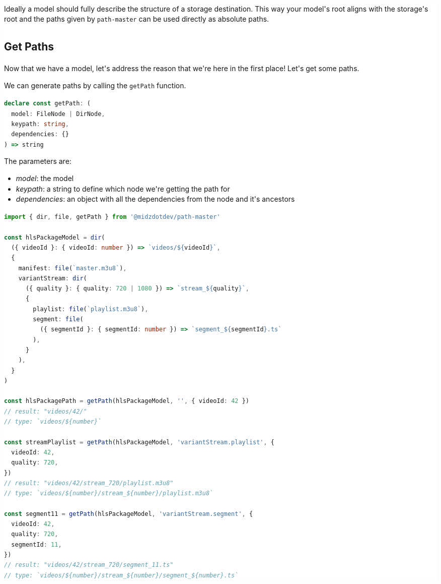 Ideally a model should fully describe the structure of a storage destination. This way your model's root aligns with the storage's root and the paths given by `path-master` can be used directly as absolute paths.

## Get Paths

Now that we have a model, let's address the reason that we're here in the first place! Let's get some paths.

We can generate paths by calling the `getPath` function.

```ts
declare const getPath: (
  model: FileNode | DirNode,
  keypath: string,
  dependencies: {}
) => string
```

The parameters are:

- _model_: the model
- _keypath_: a string to define which node we're getting the path for
- _dependencies_: an object with all the dependencies from the node and it's ancestors

```ts
import { dir, file, getPath } from '@midzdotdev/path-master'

const hlsPackageModel = dir(
  ({ videoId }: { videoId: number }) => `videos/${videoId}`,
  {
    manifest: file(`master.m3u8`),
    variantStream: dir(
      ({ quality }: { quality: 720 | 1080 }) => `stream_${quality}`,
      {
        playlist: file(`playlist.m3u8`),
        segment: file(
          ({ segmentId }: { segmentId: number }) => `segment_${segmentId}.ts`
        ),
      }
    ),
  }
)

const hlsPackagePath = getPath(hlsPackageModel, '', { videoId: 42 })
// result: "videos/42/"
// type: `videos/${number}`

const streamPlaylist = getPath(hlsPackageModel, 'variantStream.playlist', {
  videoId: 42,
  quality: 720,
})
// result: "videos/42/stream_720/playlist.m3u8"
// type: `videos/${number}/stream_${number}/playlist.m3u8`

const segment11 = getPath(hlsPackageModel, 'variantStream.segment', {
  videoId: 42,
  quality: 720,
  segmentId: 11,
})
// result: "videos/42/stream_720/segment_11.ts"
// type: `videos/${number}/stream_${number}/segment_${number}.ts`
```
